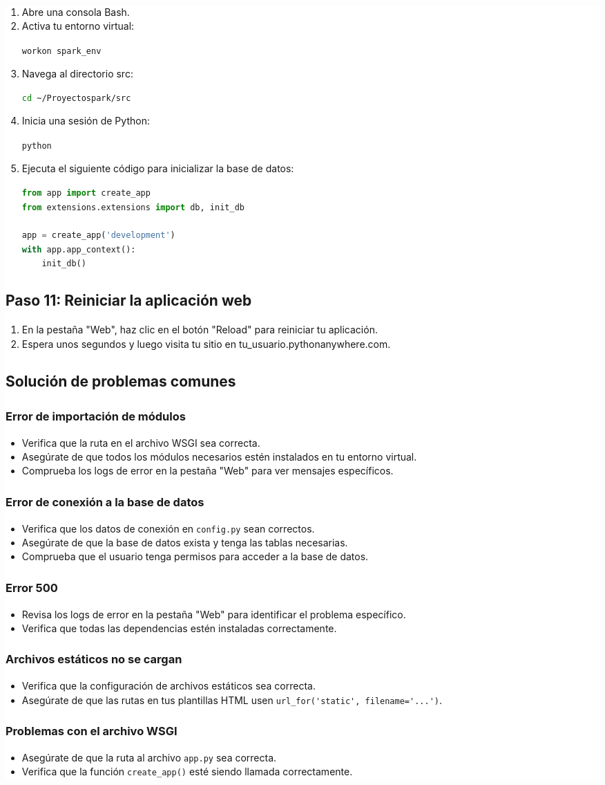 1. Abre una consola Bash.
2. Activa tu entorno virtual:
   ```bash
   workon spark_env
   ```
3. Navega al directorio src:
   ```bash
   cd ~/Proyectospark/src
   ```
4. Inicia una sesión de Python:
   ```bash
   python
   ```
5. Ejecuta el siguiente código para inicializar la base de datos:
   ```python
   from app import create_app
   from extensions.extensions import db, init_db
   
   app = create_app('development')
   with app.app_context():
       init_db()
   ```

## Paso 11: Reiniciar la aplicación web

1. En la pestaña "Web", haz clic en el botón "Reload" para reiniciar tu aplicación.
2. Espera unos segundos y luego visita tu sitio en tu_usuario.pythonanywhere.com.

## Solución de problemas comunes

### Error de importación de módulos
- Verifica que la ruta en el archivo WSGI sea correcta.
- Asegúrate de que todos los módulos necesarios estén instalados en tu entorno virtual.
- Comprueba los logs de error en la pestaña "Web" para ver mensajes específicos.

### Error de conexión a la base de datos
- Verifica que los datos de conexión en `config.py` sean correctos.
- Asegúrate de que la base de datos exista y tenga las tablas necesarias.
- Comprueba que el usuario tenga permisos para acceder a la base de datos.

### Error 500
- Revisa los logs de error en la pestaña "Web" para identificar el problema específico.
- Verifica que todas las dependencias estén instaladas correctamente.

### Archivos estáticos no se cargan
- Verifica que la configuración de archivos estáticos sea correcta.
- Asegúrate de que las rutas en tus plantillas HTML usen `url_for('static', filename='...')`.

### Problemas con el archivo WSGI
- Asegúrate de que la ruta al archivo `app.py` sea correcta.
- Verifica que la función `create_app()` esté siendo llamada correctamente.
